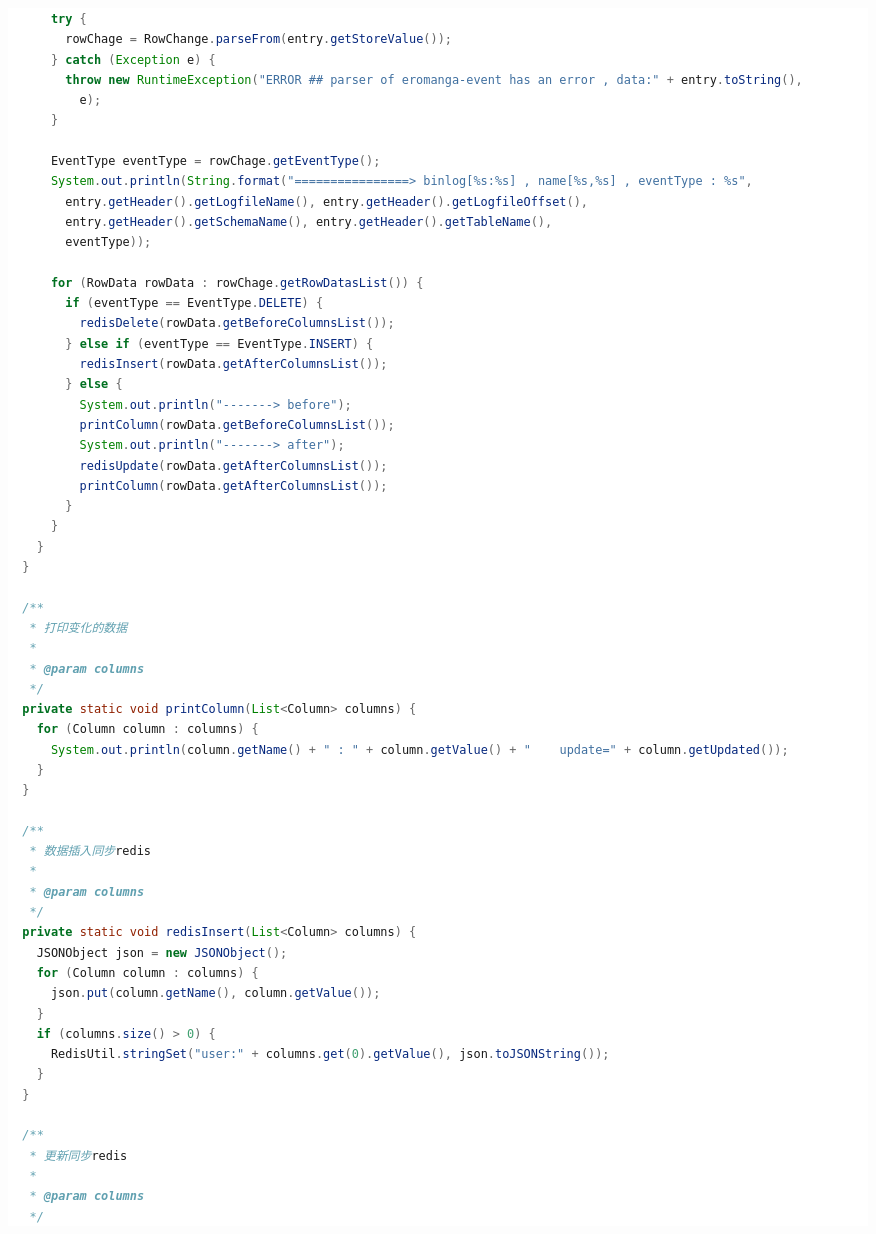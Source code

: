 ```java
      try {
        rowChage = RowChange.parseFrom(entry.getStoreValue());
      } catch (Exception e) {
        throw new RuntimeException("ERROR ## parser of eromanga-event has an error , data:" + entry.toString(),
          e);
      }

      EventType eventType = rowChage.getEventType();
      System.out.println(String.format("================> binlog[%s:%s] , name[%s,%s] , eventType : %s",
        entry.getHeader().getLogfileName(), entry.getHeader().getLogfileOffset(),
        entry.getHeader().getSchemaName(), entry.getHeader().getTableName(),
        eventType));

      for (RowData rowData : rowChage.getRowDatasList()) {
        if (eventType == EventType.DELETE) {
          redisDelete(rowData.getBeforeColumnsList());
        } else if (eventType == EventType.INSERT) {
          redisInsert(rowData.getAfterColumnsList());
        } else {
          System.out.println("-------> before");
          printColumn(rowData.getBeforeColumnsList());
          System.out.println("-------> after");
          redisUpdate(rowData.getAfterColumnsList());
          printColumn(rowData.getAfterColumnsList());
        }
      }
    }
  }

  /**
   * 打印变化的数据
   *
   * @param columns
   */
  private static void printColumn(List<Column> columns) {
    for (Column column : columns) {
      System.out.println(column.getName() + " : " + column.getValue() + "    update=" + column.getUpdated());
    }
  }

  /**
   * 数据插入同步redis
   *
   * @param columns
   */
  private static void redisInsert(List<Column> columns) {
    JSONObject json = new JSONObject();
    for (Column column : columns) {
      json.put(column.getName(), column.getValue());
    }
    if (columns.size() > 0) {
      RedisUtil.stringSet("user:" + columns.get(0).getValue(), json.toJSONString());
    }
  }

  /**
   * 更新同步redis
   *
   * @param columns
   */
```